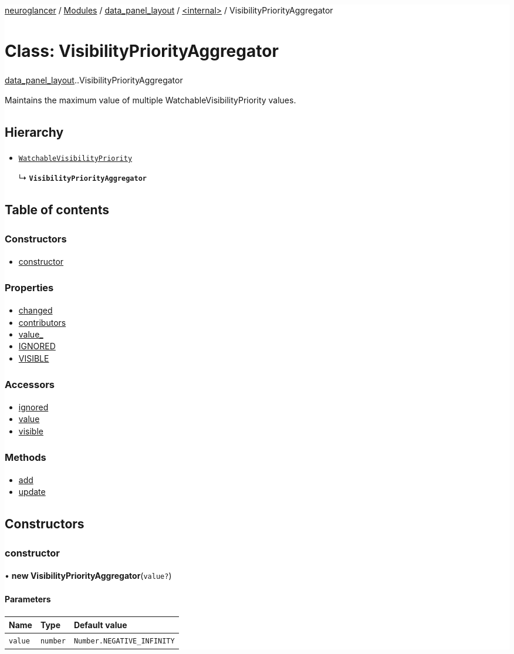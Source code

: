 [neuroglancer](../README.md) / [Modules](../modules.md) / [data\_panel\_layout](../modules/data_panel_layout.md) / [<internal\>](../modules/data_panel_layout._internal_.md) / VisibilityPriorityAggregator

# Class: VisibilityPriorityAggregator

[data_panel_layout](../modules/data_panel_layout.md).[<internal>](../modules/data_panel_layout._internal_.md).VisibilityPriorityAggregator

Maintains the maximum value of multiple WatchableVisibilityPriority values.

## Hierarchy

- [`WatchableVisibilityPriority`](data_panel_layout._internal_.WatchableVisibilityPriority.md)

  ↳ **`VisibilityPriorityAggregator`**

## Table of contents

### Constructors

- [constructor](data_panel_layout._internal_.VisibilityPriorityAggregator.md#constructor)

### Properties

- [changed](data_panel_layout._internal_.VisibilityPriorityAggregator.md#changed)
- [contributors](data_panel_layout._internal_.VisibilityPriorityAggregator.md#contributors)
- [value\_](data_panel_layout._internal_.VisibilityPriorityAggregator.md#value_)
- [IGNORED](data_panel_layout._internal_.VisibilityPriorityAggregator.md#ignored)
- [VISIBLE](data_panel_layout._internal_.VisibilityPriorityAggregator.md#visible)

### Accessors

- [ignored](data_panel_layout._internal_.VisibilityPriorityAggregator.md#ignored-1)
- [value](data_panel_layout._internal_.VisibilityPriorityAggregator.md#value)
- [visible](data_panel_layout._internal_.VisibilityPriorityAggregator.md#visible-1)

### Methods

- [add](data_panel_layout._internal_.VisibilityPriorityAggregator.md#add)
- [update](data_panel_layout._internal_.VisibilityPriorityAggregator.md#update)

## Constructors

### constructor

• **new VisibilityPriorityAggregator**(`value?`)

#### Parameters

| Name | Type | Default value |
| :------ | :------ | :------ |
| `value` | `number` | `Number.NEGATIVE_INFINITY` |
